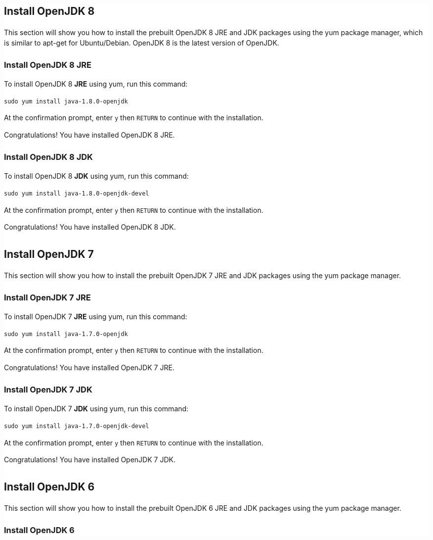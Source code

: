 ## Install OpenJDK 8

This section will show you how to install the prebuilt OpenJDK 8 JRE and JDK packages using the yum package manager, which is similar to apt-get for Ubuntu/Debian. OpenJDK 8 is the latest version of OpenJDK.

### Install OpenJDK 8 JRE

To install OpenJDK 8 **JRE** using yum, run this command:

    sudo yum install java-1.8.0-openjdk

At the confirmation prompt, enter `y` then `RETURN` to continue with the installation.

Congratulations! You have installed OpenJDK 8 JRE.

### Install OpenJDK 8 JDK

To install OpenJDK 8 **JDK** using yum, run this command:

    sudo yum install java-1.8.0-openjdk-devel

At the confirmation prompt, enter `y` then `RETURN` to continue with the installation.

Congratulations! You have installed OpenJDK 8 JDK.

## Install OpenJDK 7

This section will show you how to install the prebuilt OpenJDK 7 JRE and JDK packages using the yum package manager.

### Install OpenJDK 7 JRE

To install OpenJDK 7 **JRE** using yum, run this command:

    sudo yum install java-1.7.0-openjdk

At the confirmation prompt, enter `y` then `RETURN` to continue with the installation.

Congratulations! You have installed OpenJDK 7 JRE.

### Install OpenJDK 7 JDK

To install OpenJDK 7 **JDK** using yum, run this command:

    sudo yum install java-1.7.0-openjdk-devel

At the confirmation prompt, enter `y` then `RETURN` to continue with the installation.

Congratulations! You have installed OpenJDK 7 JDK.

## Install OpenJDK 6

This section will show you how to install the prebuilt OpenJDK 6 JRE and JDK packages using the yum package manager.

### Install OpenJDK 6

